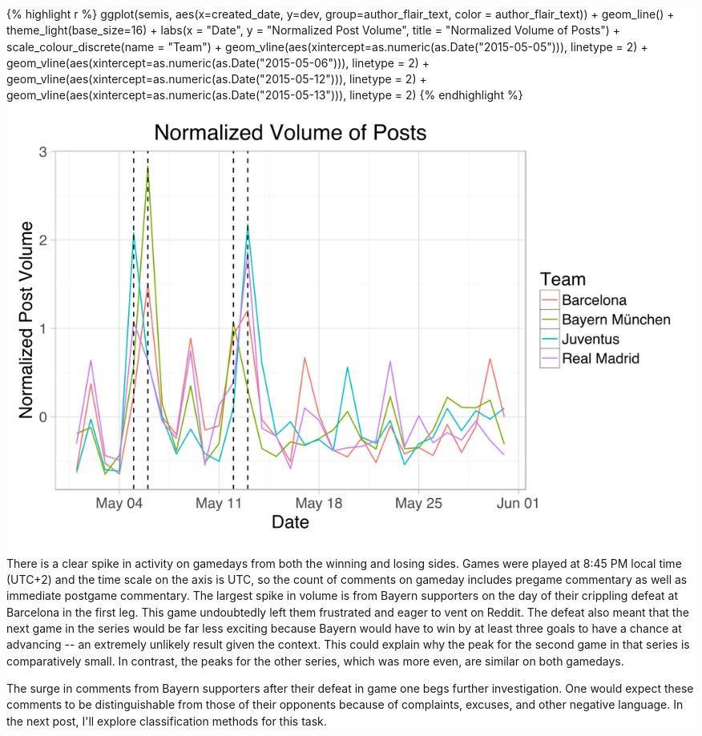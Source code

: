 
{% highlight r %}
ggplot(semis, aes(x=created_date, y=dev, group=author_flair_text, color = author_flair_text)) +
  geom_line() +
  theme_light(base_size=16) +
  labs(x = "Date", y = "Normalized Post Volume", title = "Normalized Volume of Posts") +
  scale_colour_discrete(name = "Team") + 
  geom_vline(aes(xintercept=as.numeric(as.Date("2015-05-05"))), linetype = 2) +
  geom_vline(aes(xintercept=as.numeric(as.Date("2015-05-06"))), linetype = 2) +
  geom_vline(aes(xintercept=as.numeric(as.Date("2015-05-12"))), linetype = 2) +
  geom_vline(aes(xintercept=as.numeric(as.Date("2015-05-13"))), linetype = 2)
{% endhighlight %}

![plot of chunk unnamed-chunk-7](/assets/Rfig/unnamed-chunk-7-1.svg)

There is a clear spike in activity on gamedays from both the winning and losing sides. Games were played at 8:45 PM local time (UTC+2) and the time scale on the axis is UTC, so the count of comments on gameday includes pregame commentary as well as immediate postgame commentary. The largest spike in volume is from Bayern supporters on the day of their crippling defeat at Barcelona in the first leg. This game undoubtedly left them frustrated and eager to vent on Reddit. The defeat also meant that the next game in the series would be far less exciting because Bayern would have to win by at least three goals to have a chance at advancing -- an extremely unlikely result given the context. This could explain why the peak for the second game in that series is comparatively small. In contrast, the peaks for the other series, which was more even, are similar on both gamedays.

The surge in comments from Bayern supporters after their defeat in game one begs further investigation. One would expect these comments to be distinguishable from those of their opponents because of complaints, excuses, and other negative language. In the next post, I'll explore classification methods for this task. 
